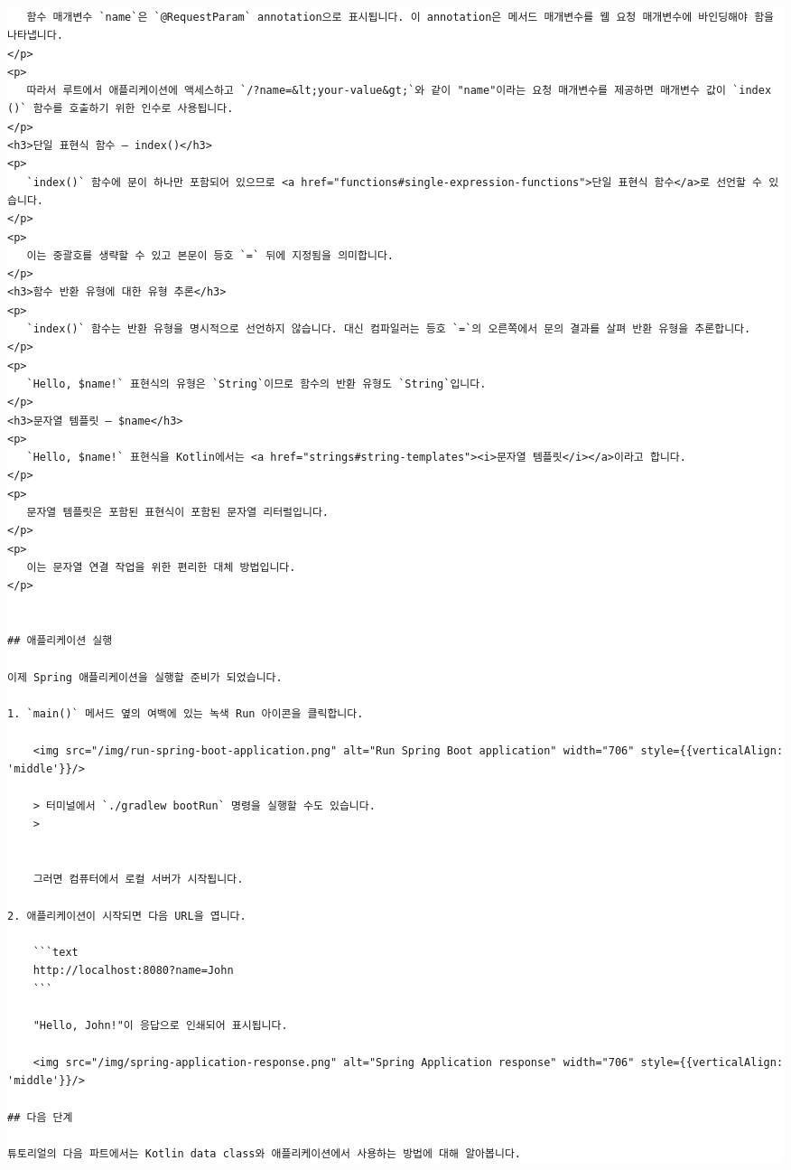 ```
   함수 매개변수 `name`은 `@RequestParam` annotation으로 표시됩니다. 이 annotation은 메서드 매개변수를 웹 요청 매개변수에 바인딩해야 함을 나타냅니다.
</p>
<p>
   따라서 루트에서 애플리케이션에 액세스하고 `/?name=&lt;your-value&gt;`와 같이 "name"이라는 요청 매개변수를 제공하면 매개변수 값이 `index()` 함수를 호출하기 위한 인수로 사용됩니다.
</p>
<h3>단일 표현식 함수 – index()</h3>
<p>
   `index()` 함수에 문이 하나만 포함되어 있으므로 <a href="functions#single-expression-functions">단일 표현식 함수</a>로 선언할 수 있습니다.
</p>
<p>
   이는 중괄호를 생략할 수 있고 본문이 등호 `=` 뒤에 지정됨을 의미합니다.
</p>
<h3>함수 반환 유형에 대한 유형 추론</h3>
<p>
   `index()` 함수는 반환 유형을 명시적으로 선언하지 않습니다. 대신 컴파일러는 등호 `=`의 오른쪽에서 문의 결과를 살펴 반환 유형을 추론합니다.
</p>
<p>
   `Hello, $name!` 표현식의 유형은 `String`이므로 함수의 반환 유형도 `String`입니다.
</p>
<h3>문자열 템플릿 – $name</h3>
<p>
   `Hello, $name!` 표현식을 Kotlin에서는 <a href="strings#string-templates"><i>문자열 템플릿</i></a>이라고 합니다.
</p>
<p>
   문자열 템플릿은 포함된 표현식이 포함된 문자열 리터럴입니다.
</p>
<p>
   이는 문자열 연결 작업을 위한 편리한 대체 방법입니다.
</p>
   

## 애플리케이션 실행

이제 Spring 애플리케이션을 실행할 준비가 되었습니다.

1. `main()` 메서드 옆의 여백에 있는 녹색 Run 아이콘을 클릭합니다.

    <img src="/img/run-spring-boot-application.png" alt="Run Spring Boot application" width="706" style={{verticalAlign: 'middle'}}/>
    
    > 터미널에서 `./gradlew bootRun` 명령을 실행할 수도 있습니다.
    >
    

    그러면 컴퓨터에서 로컬 서버가 시작됩니다.

2. 애플리케이션이 시작되면 다음 URL을 엽니다.

    ```text
    http://localhost:8080?name=John
    ```

    "Hello, John!"이 응답으로 인쇄되어 표시됩니다.

    <img src="/img/spring-application-response.png" alt="Spring Application response" width="706" style={{verticalAlign: 'middle'}}/>

## 다음 단계

튜토리얼의 다음 파트에서는 Kotlin data class와 애플리케이션에서 사용하는 방법에 대해 알아봅니다.
```